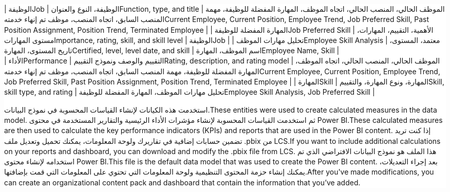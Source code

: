 | <span data-ttu-id="22c40-186">الوظيفة</span><span class="sxs-lookup"><span data-stu-id="22c40-186">Job</span></span>                      | <span data-ttu-id="22c40-187">الوظيفة، النوع والعنوان</span><span class="sxs-lookup"><span data-stu-id="22c40-187">Function, type, and title</span></span>                                                                                      | <span data-ttu-id="22c40-188">الموظف الحالي، المنصب الحالي، اتجاه الموظف، المهارة المفضلة للوظيفة، مهمة المنصب السابق، اتجاه المنصب، موظف تم إنهاء خدمته</span><span class="sxs-lookup"><span data-stu-id="22c40-188">Current Employee, Current Position, Employee Trend, Job Preferred Skill, Past Position Assignment, Position Trend, Terminated Employee</span></span> |
| <span data-ttu-id="22c40-189">المهارة المفضلة للوظيفة</span><span class="sxs-lookup"><span data-stu-id="22c40-189">Job Preferred Skill</span></span>      | <span data-ttu-id="22c40-190">الأهمية، التقييم، المهارات، مستوى المهارات</span><span class="sxs-lookup"><span data-stu-id="22c40-190">Importance, rating, skill, and skill level</span></span>                                                                 | <span data-ttu-id="22c40-191">الوظيفة</span><span class="sxs-lookup"><span data-stu-id="22c40-191">Job</span></span> |
| <span data-ttu-id="22c40-192">تحليل مهارات الموظف</span><span class="sxs-lookup"><span data-stu-id="22c40-192">Employee Skill Analysis</span></span>  | <span data-ttu-id="22c40-193">معتمد، المستوى، تاريخ المستوى، المهارة</span><span class="sxs-lookup"><span data-stu-id="22c40-193">Certified, level, level date, and skill</span></span>                                                                    | <span data-ttu-id="22c40-194">اسم الموظف، المهارة</span><span class="sxs-lookup"><span data-stu-id="22c40-194">Employee Name, Skill</span></span> |  
| <span data-ttu-id="22c40-195">الأداء</span><span class="sxs-lookup"><span data-stu-id="22c40-195">Performance</span></span>              | <span data-ttu-id="22c40-196">التقييم والوصف ونموذج التقييم</span><span class="sxs-lookup"><span data-stu-id="22c40-196">Rating, description, and rating model</span></span>                                                                      | <span data-ttu-id="22c40-197">الموظف الحالي، المنصب الحالي، اتجاه الموظف، المهارة المفضلة للوظيفة، مهمة المنصب السابق، اتجاه المنصب، موظف تم إنهاء خدمته</span><span class="sxs-lookup"><span data-stu-id="22c40-197">Current Employee, Current Position, Employee Trend, Job Preferred Skill, Past Position Assignment, Position Trend, Terminated Employee</span></span> |
|  <span data-ttu-id="22c40-198">المهارة</span><span class="sxs-lookup"><span data-stu-id="22c40-198">Skill</span></span>                   | <span data-ttu-id="22c40-199">المهارة، ونوع المهارة، والتقييم</span><span class="sxs-lookup"><span data-stu-id="22c40-199">Skill, skill type, and rating</span></span>                                                                              | <span data-ttu-id="22c40-200">تحليل مهارات الموظف، المهارة المفضلة للوظيفة</span><span class="sxs-lookup"><span data-stu-id="22c40-200">Employee Skill Analysis, Job Preferred Skill</span></span> |                                                                                                                        

<span data-ttu-id="22c40-201">استخدمت هذه الكيانات لإنشاء القياسات المحسوبة في نموذج البيانات.</span><span class="sxs-lookup"><span data-stu-id="22c40-201">These entities were used to create calculated measures in the data model.</span></span> <span data-ttu-id="22c40-202">ثم استخدمت القياسات المحسوبة لإنشاء مؤشرات الأداء الرئيسية والتقارير المستخدمة في محتوى Power BI.</span><span class="sxs-lookup"><span data-stu-id="22c40-202">These calculated measures are then used to calculate the key performance indicators (KPIs) and reports that are used in the Power BI content.</span></span> <span data-ttu-id="22c40-203">إذا كنت تريد تضمين حسابات إضافية في تقاريرك ولوحة المعلومات، يمكنك تحميل وتعديل ملف .pbix من LCS.</span><span class="sxs-lookup"><span data-stu-id="22c40-203">If you want to include additional calculations on your reports and dashboard, you can download and modify the .pbix file from LCS.</span></span> <span data-ttu-id="22c40-204">هذا الملف هو نموذج البيانات الافتراضي الذي تم استخدامه لإنشاء محتوى Power BI.</span><span class="sxs-lookup"><span data-stu-id="22c40-204">This file is the default data model that was used to create the Power BI content.</span></span> <span data-ttu-id="22c40-205">بعد إجراء التعديلات، يمكنك إنشاء حزمة المحتوى التنظيمية ولوحة المعلومات التي تحتوي على المعلومات التي قمت بإضافتها.</span><span class="sxs-lookup"><span data-stu-id="22c40-205">After you've made modifications, you can create an organizational content pack and dashboard that contain the information that you’ve added.</span></span>

